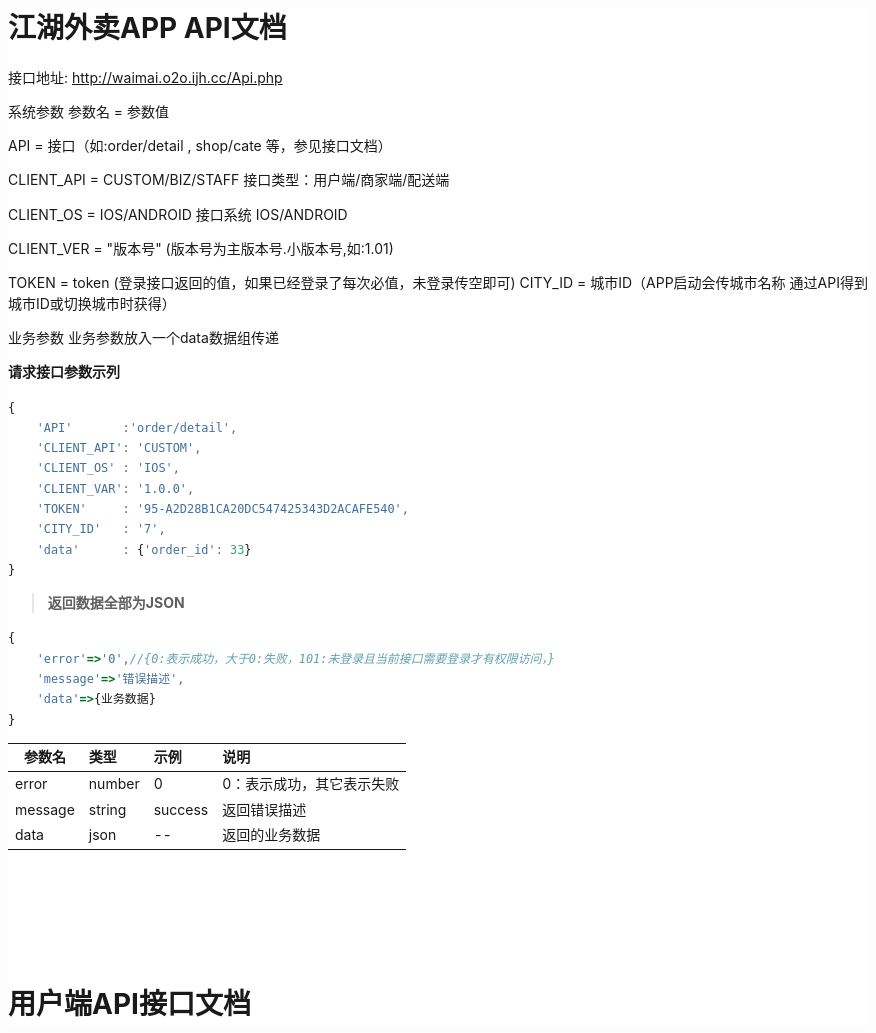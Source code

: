 **江湖外卖APP API文档**
====================
接口地址: http://waimai.o2o.ijh.cc/Api.php


系统参数
参数名	= 参数值

API = 接口（如:order/detail , shop/cate 等，参见接口文档）

CLIENT_API = CUSTOM/BIZ/STAFF
接口类型：用户端/商家端/配送端

CLIENT_OS = IOS/ANDROID
接口系统 IOS/ANDROID

CLIENT_VER = "版本号" (版本号为主版本号.小版本号,如:1.01)

TOKEN = token (登录接口返回的值，如果已经登录了每次必值，未登录传空即可)
CITY_ID = 城市ID（APP启动会传城市名称 通过API得到城市ID或切换城市时获得）

业务参数
业务参数放入一个data数据组传递

**请求接口参数示列**
```javascript
{
	'API'		:'order/detail',
	'CLIENT_API': 'CUSTOM',
    'CLIENT_OS'	: 'IOS',
	'CLIENT_VAR': '1.0.0',
    'TOKEN'		: '95-A2D28B1CA20DC547425343D2ACAFE540',
    'CITY_ID'	: '7',
    'data'		: {'order_id': 33}
}
```


>**返回数据全部为JSON**
```javascript
{
    'error'=>'0',//{0:表示成功，大于0:失败，101:未登录且当前接口需要登录才有权限访问，}
    'message'=>'错误描述',
    'data'=>{业务数据}
}
```

| 参数名 |  类型          | 示例       | 说明  				  |
|-------|:--------------|:----------|:----------------------|
| error  | number   	|  0        | 0：表示成功，其它表示失败 |
| message| string       | success   | 返回错误描述   			|
| data 	 | json		    | --        | 返回的业务数据     	   |

<br /><br /><br /><br />

用户端API接口文档
==============
